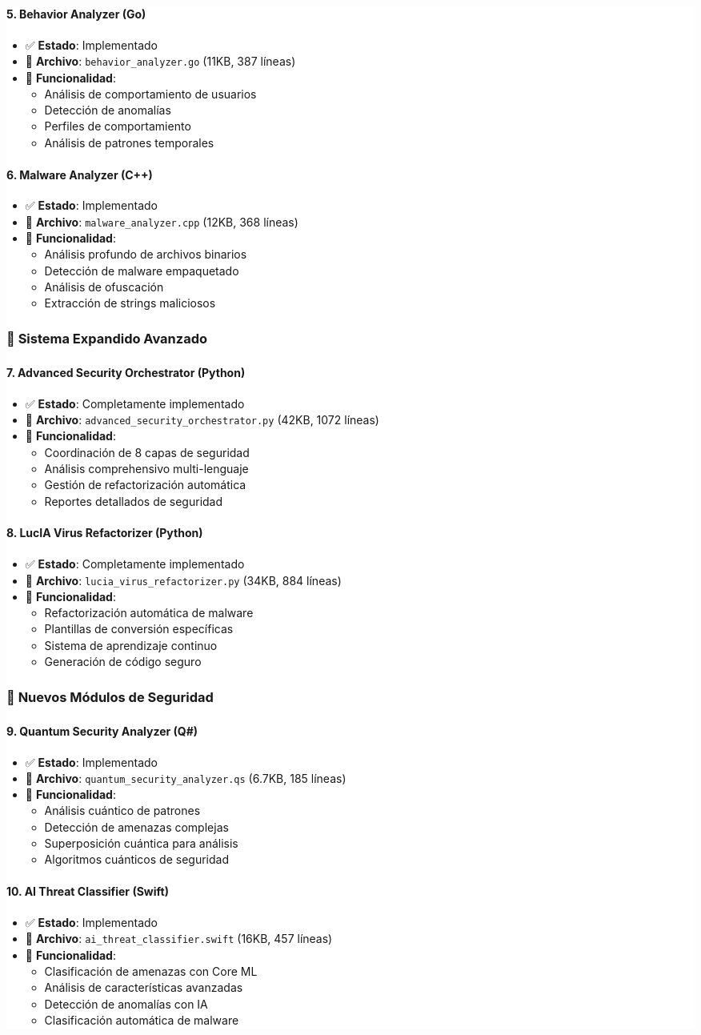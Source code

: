 #### **5. Behavior Analyzer (Go)**
- ✅ **Estado**: Implementado
- 📁 **Archivo**: `behavior_analyzer.go` (11KB, 387 líneas)
- 🎯 **Funcionalidad**:
  - Análisis de comportamiento de usuarios
  - Detección de anomalías
  - Perfiles de comportamiento
  - Análisis de patrones temporales

#### **6. Malware Analyzer (C++)**
- ✅ **Estado**: Implementado
- 📁 **Archivo**: `malware_analyzer.cpp` (12KB, 368 líneas)
- 🎯 **Funcionalidad**:
  - Análisis profundo de archivos binarios
  - Detección de malware empaquetado
  - Análisis de ofuscación
  - Extracción de strings maliciosos

### 🚀 **Sistema Expandido Avanzado**

#### **7. Advanced Security Orchestrator (Python)**
- ✅ **Estado**: Completamente implementado
- 📁 **Archivo**: `advanced_security_orchestrator.py` (42KB, 1072 líneas)
- 🎯 **Funcionalidad**:
  - Coordinación de 8 capas de seguridad
  - Análisis comprehensivo multi-lenguaje
  - Gestión de refactorización automática
  - Reportes detallados de seguridad

#### **8. LucIA Virus Refactorizer (Python)**
- ✅ **Estado**: Completamente implementado
- 📁 **Archivo**: `lucia_virus_refactorizer.py` (34KB, 884 líneas)
- 🎯 **Funcionalidad**:
  - Refactorización automática de malware
  - Plantillas de conversión específicas
  - Sistema de aprendizaje continuo
  - Generación de código seguro

### 🔬 **Nuevos Módulos de Seguridad**

#### **9. Quantum Security Analyzer (Q#)**
- ✅ **Estado**: Implementado
- 📁 **Archivo**: `quantum_security_analyzer.qs` (6.7KB, 185 líneas)
- 🎯 **Funcionalidad**:
  - Análisis cuántico de patrones
  - Detección de amenazas complejas
  - Superposición cuántica para análisis
  - Algoritmos cuánticos de seguridad

#### **10. AI Threat Classifier (Swift)**
- ✅ **Estado**: Implementado
- 📁 **Archivo**: `ai_threat_classifier.swift` (16KB, 457 líneas)
- 🎯 **Funcionalidad**:
  - Clasificación de amenazas con Core ML
  - Análisis de características avanzadas
  - Detección de anomalías con IA
  - Clasificación automática de malware
